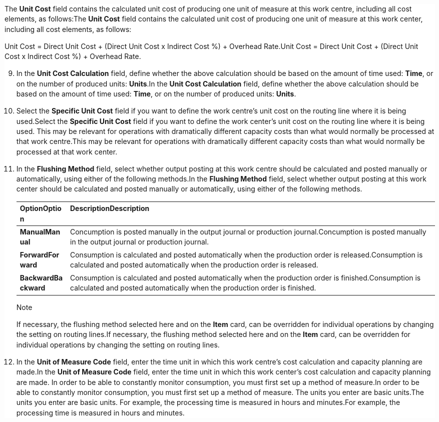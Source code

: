    <span data-ttu-id="24f11-133">The **Unit Cost** field contains the calculated unit cost of producing one unit of measure at this work centre, including all cost elements, as follows:</span><span class="sxs-lookup"><span data-stu-id="24f11-133">The **Unit Cost** field contains the calculated unit cost of producing one unit of measure at this work center, including all cost elements, as follows:</span></span>  

   <span data-ttu-id="24f11-134">Unit Cost = Direct Unit Cost + (Direct Unit Cost x Indirect Cost %) + Overhead Rate.</span><span class="sxs-lookup"><span data-stu-id="24f11-134">Unit Cost = Direct Unit Cost + (Direct Unit Cost x Indirect Cost %) + Overhead Rate.</span></span>  

9. <span data-ttu-id="24f11-135">In the **Unit Cost Calculation** field, define whether the above calculation should be based on the amount of time used:  **Time**, or on the number of produced units:  **Units**.</span><span class="sxs-lookup"><span data-stu-id="24f11-135">In the **Unit Cost Calculation** field, define whether the above calculation should be based on the amount of time used:  **Time**, or on the number of produced units:  **Units**.</span></span>  
10. <span data-ttu-id="24f11-136">Select the **Specific Unit Cost** field if you want to define the work centre’s unit cost on the routing line where it is being used.</span><span class="sxs-lookup"><span data-stu-id="24f11-136">Select the **Specific Unit Cost** field if you want to define the work center’s unit cost on the routing line where it is being used.</span></span> <span data-ttu-id="24f11-137">This may be relevant for operations with dramatically different capacity costs than what would normally be processed at that work centre.</span><span class="sxs-lookup"><span data-stu-id="24f11-137">This may be relevant for operations with dramatically different capacity costs than what would normally be processed at that work center.</span></span>  
11. <span data-ttu-id="24f11-138">In the **Flushing Method** field, select whether output posting at this work centre should be calculated and posted manually or automatically, using either of the following methods.</span><span class="sxs-lookup"><span data-stu-id="24f11-138">In the **Flushing Method** field, select whether output posting at this work center should be calculated and posted manually or automatically, using either of the following methods.</span></span>  

    |<span data-ttu-id="24f11-139">Option</span><span class="sxs-lookup"><span data-stu-id="24f11-139">Option</span></span>|<span data-ttu-id="24f11-140">Description</span><span class="sxs-lookup"><span data-stu-id="24f11-140">Description</span></span>|  
    |----------------------------------|---------------------------------------|  
    |<span data-ttu-id="24f11-141">**Manual**</span><span class="sxs-lookup"><span data-stu-id="24f11-141">**Manual**</span></span>|<span data-ttu-id="24f11-142">Concumption is posted manually in the output journal or production journal.</span><span class="sxs-lookup"><span data-stu-id="24f11-142">Concumption is posted manually in the output journal or production journal.</span></span>|
    |<span data-ttu-id="24f11-143">**Forward**</span><span class="sxs-lookup"><span data-stu-id="24f11-143">**Forward**</span></span>|<span data-ttu-id="24f11-144">Consumption is calculated and posted automatically when the production order is released.</span><span class="sxs-lookup"><span data-stu-id="24f11-144">Consumption is calculated and posted automatically when the production order is released.</span></span>|  
    |<span data-ttu-id="24f11-145">**Backward**</span><span class="sxs-lookup"><span data-stu-id="24f11-145">**Backward**</span></span>|<span data-ttu-id="24f11-146">Consumption is calculated and posted automatically when the production order is finished.</span><span class="sxs-lookup"><span data-stu-id="24f11-146">Consumption is calculated and posted automatically when the production order is finished.</span></span>|  

    > [!NOTE]  
    >  <span data-ttu-id="24f11-147">If necessary, the flushing method selected here and on the **Item** card, can be overridden for individual operations by changing the setting on routing lines.</span><span class="sxs-lookup"><span data-stu-id="24f11-147">If necessary, the flushing method selected here and on the **Item** card, can be overridden for individual operations by changing the setting on routing lines.</span></span>

12. <span data-ttu-id="24f11-148">In the **Unit of Measure Code** field, enter the time unit in which this work centre’s cost calculation and capacity planning are made.</span><span class="sxs-lookup"><span data-stu-id="24f11-148">In the **Unit of Measure Code** field, enter the time unit in which this work center’s cost calculation and capacity planning are made.</span></span>
    <span data-ttu-id="24f11-149">In order to be able to constantly monitor consumption, you must first set up a method of measure.</span><span class="sxs-lookup"><span data-stu-id="24f11-149">In order to be able to constantly monitor consumption, you must first set up a method of measure.</span></span> <span data-ttu-id="24f11-150">The units you enter are basic units.</span><span class="sxs-lookup"><span data-stu-id="24f11-150">The units you enter are basic units.</span></span> <span data-ttu-id="24f11-151">For example, the processing time is measured in hours and minutes.</span><span class="sxs-lookup"><span data-stu-id="24f11-151">For example, the processing time is measured in hours and minutes.</span></span>

